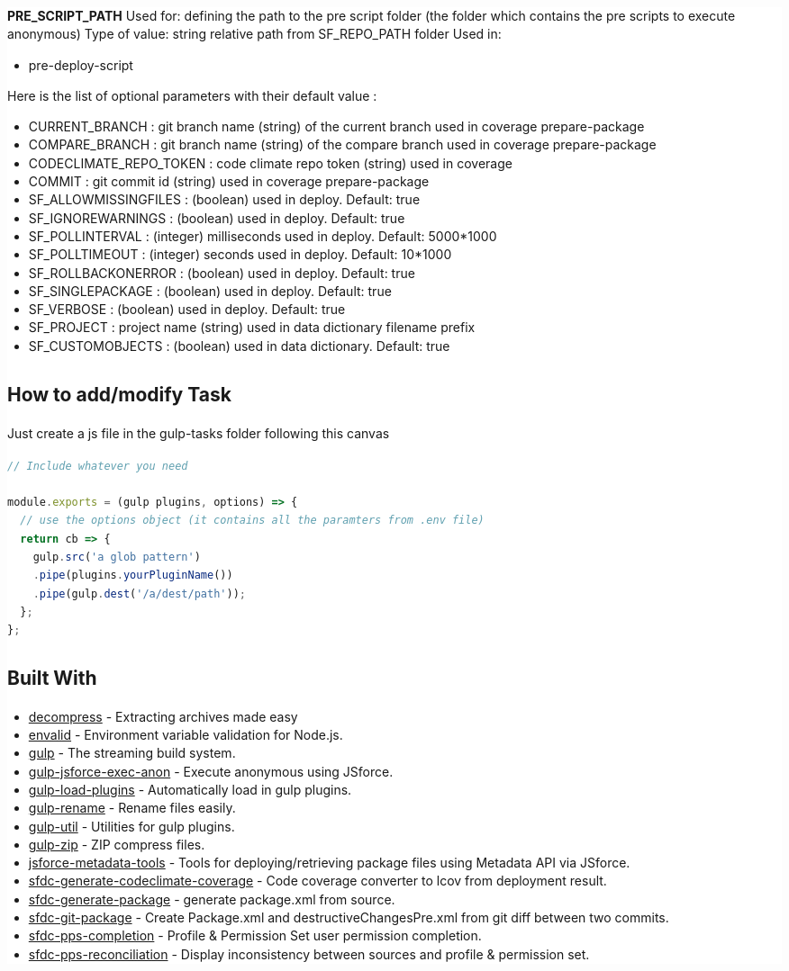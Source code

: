 **PRE_SCRIPT_PATH**
Used for: defining the path to the pre script folder (the folder which contains the pre scripts to execute anonymous)
Type of value: string relative path from SF_REPO_PATH folder
Used in:
* pre-deploy-script

Here is the list of optional parameters with their default value :
* CURRENT_BRANCH : git branch name (string) of the current branch used in coverage prepare-package
* COMPARE_BRANCH : git branch name (string) of the compare branch used in coverage prepare-package
* CODECLIMATE_REPO_TOKEN : code climate repo token (string) used in coverage
* COMMIT : git commit id (string) used in coverage prepare-package
* SF_ALLOWMISSINGFILES : (boolean) used in deploy. Default: true
* SF_IGNOREWARNINGS : (boolean) used in deploy. Default: true
* SF_POLLINTERVAL : (integer) milliseconds used in deploy. Default: 5000*1000
* SF_POLLTIMEOUT : (integer) seconds used in deploy. Default: 10*1000
* SF_ROLLBACKONERROR : (boolean) used in deploy. Default: true
* SF_SINGLEPACKAGE : (boolean) used in deploy. Default: true
* SF_VERBOSE : (boolean) used in deploy. Default: true
* SF_PROJECT : project name (string) used in data dictionary filename prefix
* SF_CUSTOMOBJECTS : (boolean) used in data dictionary. Default: true

## How to add/modify Task

Just create a js file in the gulp-tasks folder following this canvas

```javascript
// Include whatever you need

module.exports = (gulp plugins, options) => {
  // use the options object (it contains all the paramters from .env file)
  return cb => {
    gulp.src('a glob pattern')
    .pipe(plugins.yourPluginName())
    .pipe(gulp.dest('/a/dest/path'));
  };
};
```

## Built With

* [decompress](https://github.com/kevva/decompress) - Extracting archives made easy
* [envalid](https://github.com/af/envalid) - Environment variable validation for Node.js.
* [gulp](https://github.com/gulpjs/gulp) - The streaming build system.
* [gulp-jsforce-exec-anon](https://github.com/scolladon/gulp-jsforce-exec-anon) - Execute anonymous using JSforce.
* [gulp-load-plugins](https://github.com/jackfranklin/gulp-load-plugins) - Automatically load in gulp plugins.
* [gulp-rename](https://github.com/hparra/gulp-rename) - Rename files easily.
* [gulp-util](https://github.com/gulpjs/gulp-util) - Utilities for gulp plugins.
* [gulp-zip](https://github.com/sindresorhus/gulp-zip) - ZIP compress files.
* [jsforce-metadata-tools](https://github.com/jsforce/jsforce-metadata-tools) - Tools for deploying/retrieving package files using Metadata API via JSforce.
* [sfdc-generate-codeclimate-coverage](https://github.com/scolladon/sfdc-generate-codeclimate-coverage) - Code coverage converter to lcov from deployment result.
* [sfdc-generate-package](https://github.com/scolladon/sfdc-generate-package) - generate package.xml from source.
* [sfdc-git-package](https://github.com/scolladon/sfdc-git-package) - Create Package.xml and destructiveChangesPre.xml from git diff between two commits.
* [sfdc-pps-completion](https://github.com/scolladon/sfdc-pps-completion) - Profile & Permission Set user permission completion.
* [sfdc-pps-reconciliation](https://github.com/scolladon/sfdc-pps-reconciliation) - Display inconsistency between sources and profile & permission set.